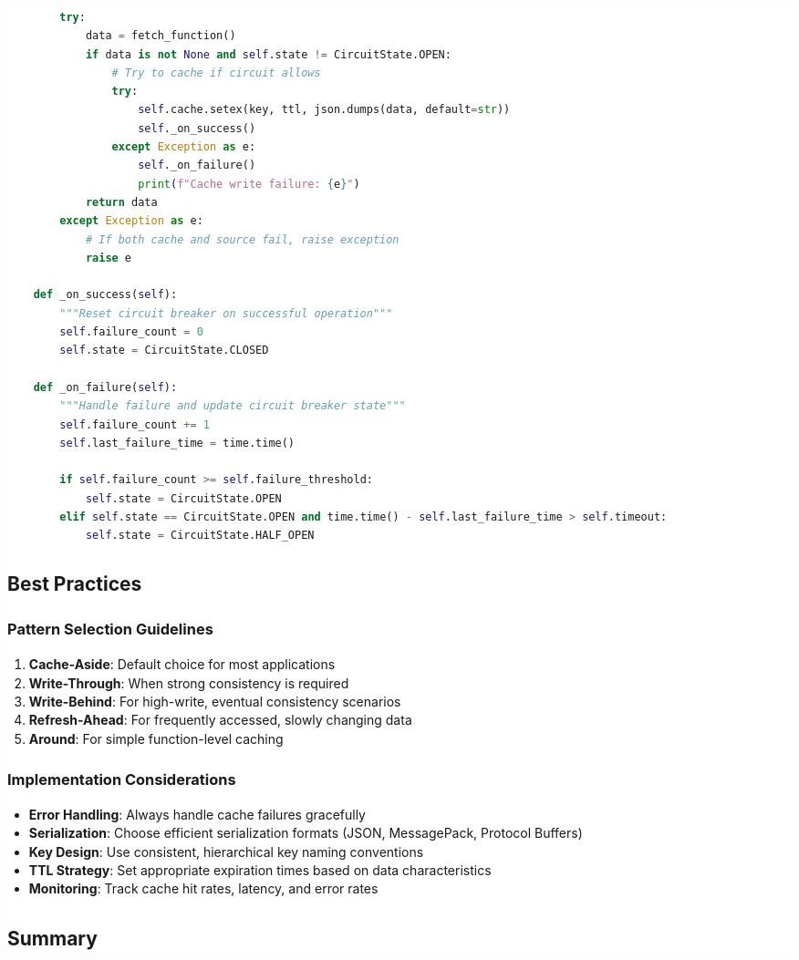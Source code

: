 ```python
        try:
            data = fetch_function()
            if data is not None and self.state != CircuitState.OPEN:
                # Try to cache if circuit allows
                try:
                    self.cache.setex(key, ttl, json.dumps(data, default=str))
                    self._on_success()
                except Exception as e:
                    self._on_failure()
                    print(f"Cache write failure: {e}")
            return data
        except Exception as e:
            # If both cache and source fail, raise exception
            raise e
    
    def _on_success(self):
        """Reset circuit breaker on successful operation"""
        self.failure_count = 0
        self.state = CircuitState.CLOSED
    
    def _on_failure(self):
        """Handle failure and update circuit breaker state"""
        self.failure_count += 1
        self.last_failure_time = time.time()
        
        if self.failure_count >= self.failure_threshold:
            self.state = CircuitState.OPEN
        elif self.state == CircuitState.OPEN and time.time() - self.last_failure_time > self.timeout:
            self.state = CircuitState.HALF_OPEN
```

## Best Practices

### Pattern Selection Guidelines

1. **Cache-Aside**: Default choice for most applications
2. **Write-Through**: When strong consistency is required
3. **Write-Behind**: For high-write, eventual consistency scenarios
4. **Refresh-Ahead**: For frequently accessed, slowly changing data
5. **Around**: For simple function-level caching

### Implementation Considerations

- **Error Handling**: Always handle cache failures gracefully
- **Serialization**: Choose efficient serialization formats (JSON, MessagePack, Protocol Buffers)
- **Key Design**: Use consistent, hierarchical key naming conventions
- **TTL Strategy**: Set appropriate expiration times based on data characteristics
- **Monitoring**: Track cache hit rates, latency, and error rates

## Summary
